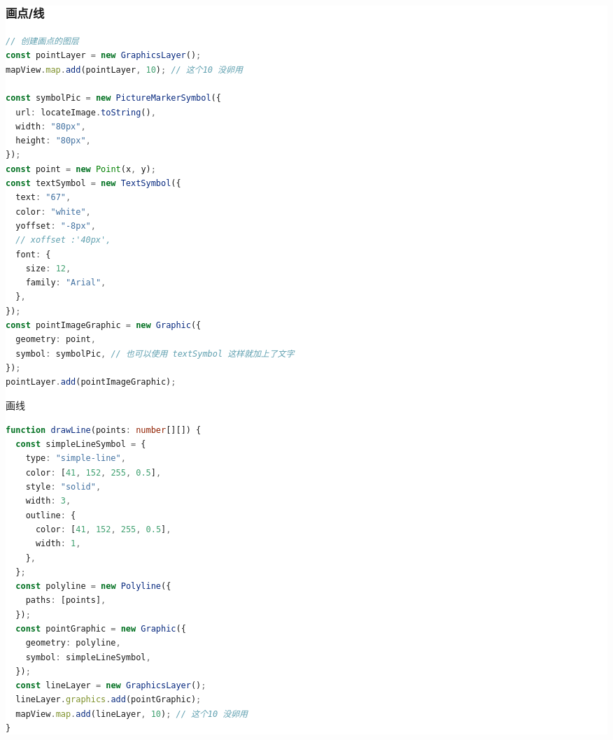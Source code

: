 ### 画点/线

```ts
// 创建画点的图层
const pointLayer = new GraphicsLayer();
mapView.map.add(pointLayer, 10); // 这个10 没卵用

const symbolPic = new PictureMarkerSymbol({
  url: locateImage.toString(),
  width: "80px",
  height: "80px",
});
const point = new Point(x, y);
const textSymbol = new TextSymbol({
  text: "67",
  color: "white",
  yoffset: "-8px",
  // xoffset :'40px',
  font: {
    size: 12,
    family: "Arial",
  },
});
const pointImageGraphic = new Graphic({
  geometry: point,
  symbol: symbolPic, // 也可以使用 textSymbol 这样就加上了文字
});
pointLayer.add(pointImageGraphic);
```

画线

```ts
function drawLine(points: number[][]) {
  const simpleLineSymbol = {
    type: "simple-line",
    color: [41, 152, 255, 0.5],
    style: "solid",
    width: 3,
    outline: {
      color: [41, 152, 255, 0.5],
      width: 1,
    },
  };
  const polyline = new Polyline({
    paths: [points],
  });
  const pointGraphic = new Graphic({
    geometry: polyline,
    symbol: simpleLineSymbol,
  });
  const lineLayer = new GraphicsLayer();
  lineLayer.graphics.add(pointGraphic);
  mapView.map.add(lineLayer, 10); // 这个10 没卵用
}
```
